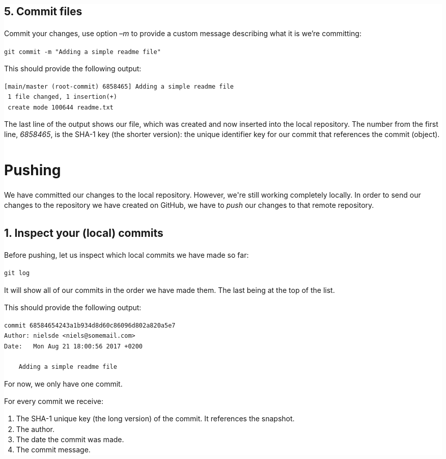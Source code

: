 ## 5. Commit files

Commit your changes, use option *–m* to provide a custom message describing what it is we’re committing:
```
git commit -m "Adding a simple readme file"
```
    
This should provide the following output:
```
[main/master (root-commit) 6858465] Adding a simple readme file
 1 file changed, 1 insertion(+)
 create mode 100644 readme.txt    
```

The last line of the output shows our file, which was created and now inserted into the local repository. 
The number from the first line, *6858465*, is the SHA-1 key (the shorter version): the unique identifier key for our commit 
that references the commit (object).

# Pushing

We have committed our changes to the local repository. 
However, we're still working completely locally. 
In order to send our changes to the repository we have created on GitHub, 
we have to *push* our changes to that remote repository. 

## 1. Inspect your (local) commits
Before pushing, let us inspect which local commits we have made so far:
```
git log
```

It will show all of our commits in the order we have made them. The last being at the top of the list.
    
This should provide the following output:
```
commit 68584654243a1b934d8d60c86096d802a820a5e7
Author: nielsde <niels@somemail.com>
Date:   Mon Aug 21 18:00:56 2017 +0200

    Adding a simple readme file
```
    
For now, we only have one commit.

For every commit we receive:

1. The SHA-1 unique key (the long version) of the commit. It references the snapshot.
2. The author.
3. The date the commit was made.
4. The commit message.

